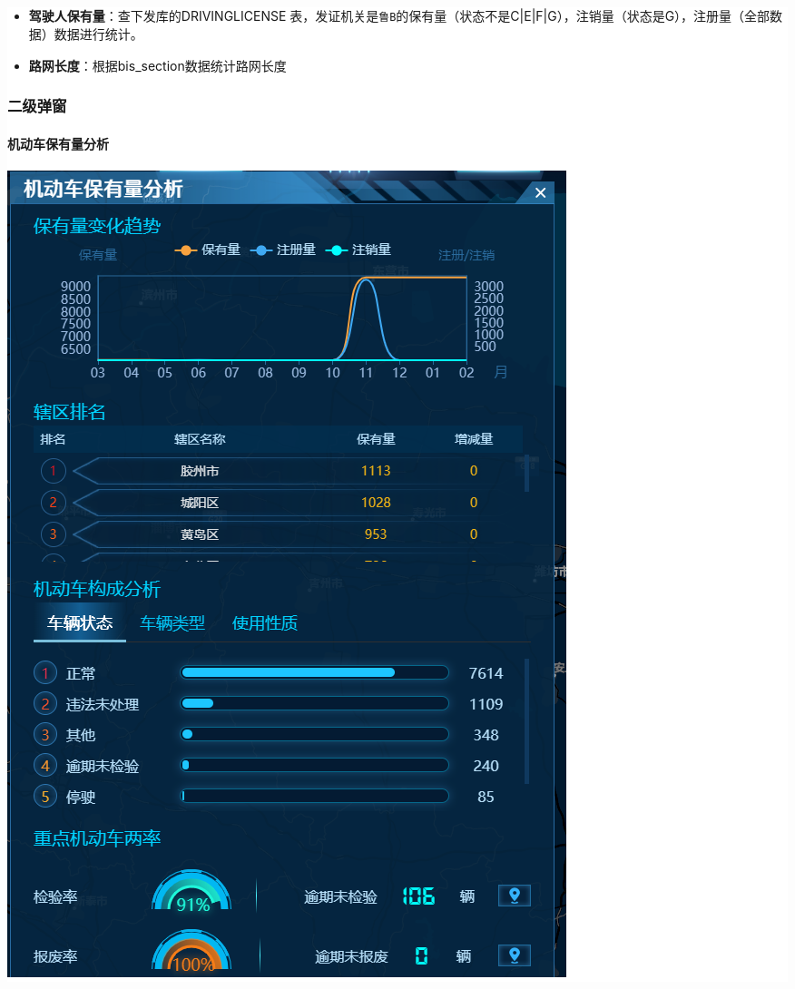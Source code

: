 - **驾驶人保有量**：查下发库的DRIVINGLICENSE 表，发证机关是`鲁B`的保有量（状态不是C|E|F|G），注销量（状态是G），注册量（全部数据）数据进行统计。

- **路网长度**：根据bis_section数据统计路网长度

### 二级弹窗

#### 机动车保有量分析

![Image_20220712142710](assets\1675218768775.png)
